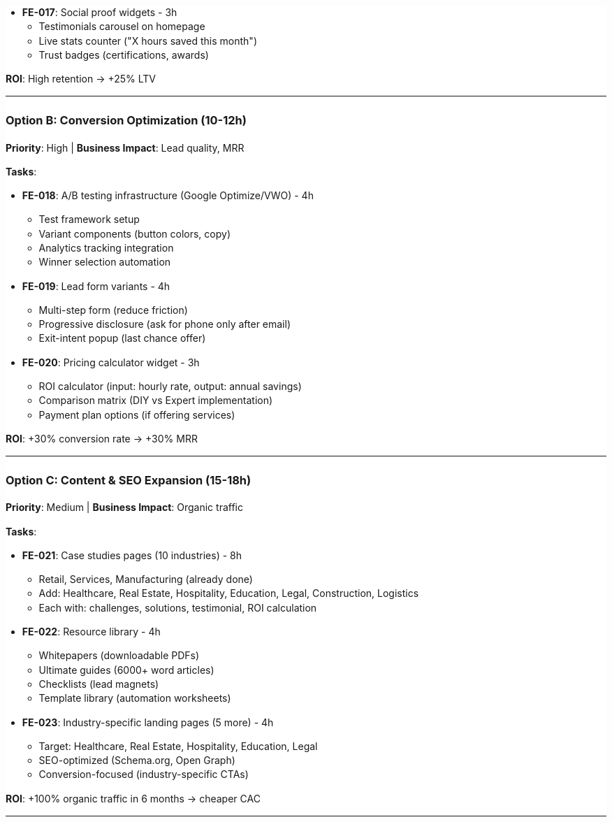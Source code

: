 - **FE-017**: Social proof widgets - 3h
  - Testimonials carousel on homepage
  - Live stats counter ("X hours saved this month")
  - Trust badges (certifications, awards)

**ROI**: High retention → +25% LTV

---

### Option B: Conversion Optimization (10-12h)
**Priority**: High | **Business Impact**: Lead quality, MRR

**Tasks**:
- **FE-018**: A/B testing infrastructure (Google Optimize/VWO) - 4h
  - Test framework setup
  - Variant components (button colors, copy)
  - Analytics tracking integration
  - Winner selection automation

- **FE-019**: Lead form variants - 4h
  - Multi-step form (reduce friction)
  - Progressive disclosure (ask for phone only after email)
  - Exit-intent popup (last chance offer)

- **FE-020**: Pricing calculator widget - 3h
  - ROI calculator (input: hourly rate, output: annual savings)
  - Comparison matrix (DIY vs Expert implementation)
  - Payment plan options (if offering services)

**ROI**: +30% conversion rate → +30% MRR

---

### Option C: Content & SEO Expansion (15-18h)
**Priority**: Medium | **Business Impact**: Organic traffic

**Tasks**:
- **FE-021**: Case studies pages (10 industries) - 8h
  - Retail, Services, Manufacturing (already done)
  - Add: Healthcare, Real Estate, Hospitality, Education, Legal, Construction, Logistics
  - Each with: challenges, solutions, testimonial, ROI calculation

- **FE-022**: Resource library - 4h
  - Whitepapers (downloadable PDFs)
  - Ultimate guides (6000+ word articles)
  - Checklists (lead magnets)
  - Template library (automation worksheets)

- **FE-023**: Industry-specific landing pages (5 more) - 4h
  - Target: Healthcare, Real Estate, Hospitality, Education, Legal
  - SEO-optimized (Schema.org, Open Graph)
  - Conversion-focused (industry-specific CTAs)

**ROI**: +100% organic traffic in 6 months → cheaper CAC

---
